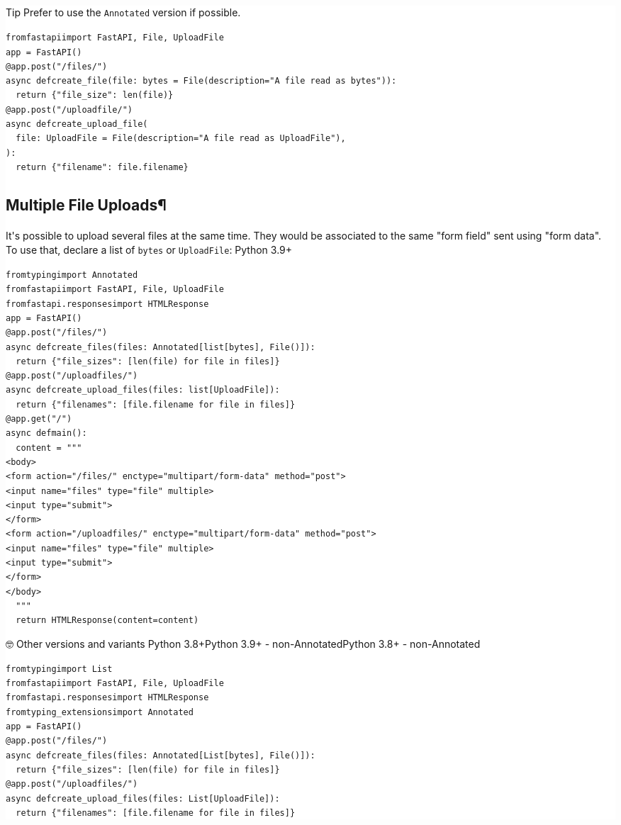 Tip
Prefer to use the `Annotated` version if possible.
```
fromfastapiimport FastAPI, File, UploadFile
app = FastAPI()
@app.post("/files/")
async defcreate_file(file: bytes = File(description="A file read as bytes")):
  return {"file_size": len(file)}
@app.post("/uploadfile/")
async defcreate_upload_file(
  file: UploadFile = File(description="A file read as UploadFile"),
):
  return {"filename": file.filename}

```

## Multiple File Uploads¶
It's possible to upload several files at the same time.
They would be associated to the same "form field" sent using "form data".
To use that, declare a list of `bytes` or `UploadFile`:
Python 3.9+
```
fromtypingimport Annotated
fromfastapiimport FastAPI, File, UploadFile
fromfastapi.responsesimport HTMLResponse
app = FastAPI()
@app.post("/files/")
async defcreate_files(files: Annotated[list[bytes], File()]):
  return {"file_sizes": [len(file) for file in files]}
@app.post("/uploadfiles/")
async defcreate_upload_files(files: list[UploadFile]):
  return {"filenames": [file.filename for file in files]}
@app.get("/")
async defmain():
  content = """
<body>
<form action="/files/" enctype="multipart/form-data" method="post">
<input name="files" type="file" multiple>
<input type="submit">
</form>
<form action="/uploadfiles/" enctype="multipart/form-data" method="post">
<input name="files" type="file" multiple>
<input type="submit">
</form>
</body>
  """
  return HTMLResponse(content=content)

```

🤓 Other versions and variants
Python 3.8+Python 3.9+ - non-AnnotatedPython 3.8+ - non-Annotated
```
fromtypingimport List
fromfastapiimport FastAPI, File, UploadFile
fromfastapi.responsesimport HTMLResponse
fromtyping_extensionsimport Annotated
app = FastAPI()
@app.post("/files/")
async defcreate_files(files: Annotated[List[bytes], File()]):
  return {"file_sizes": [len(file) for file in files]}
@app.post("/uploadfiles/")
async defcreate_upload_files(files: List[UploadFile]):
  return {"filenames": [file.filename for file in files]}
```